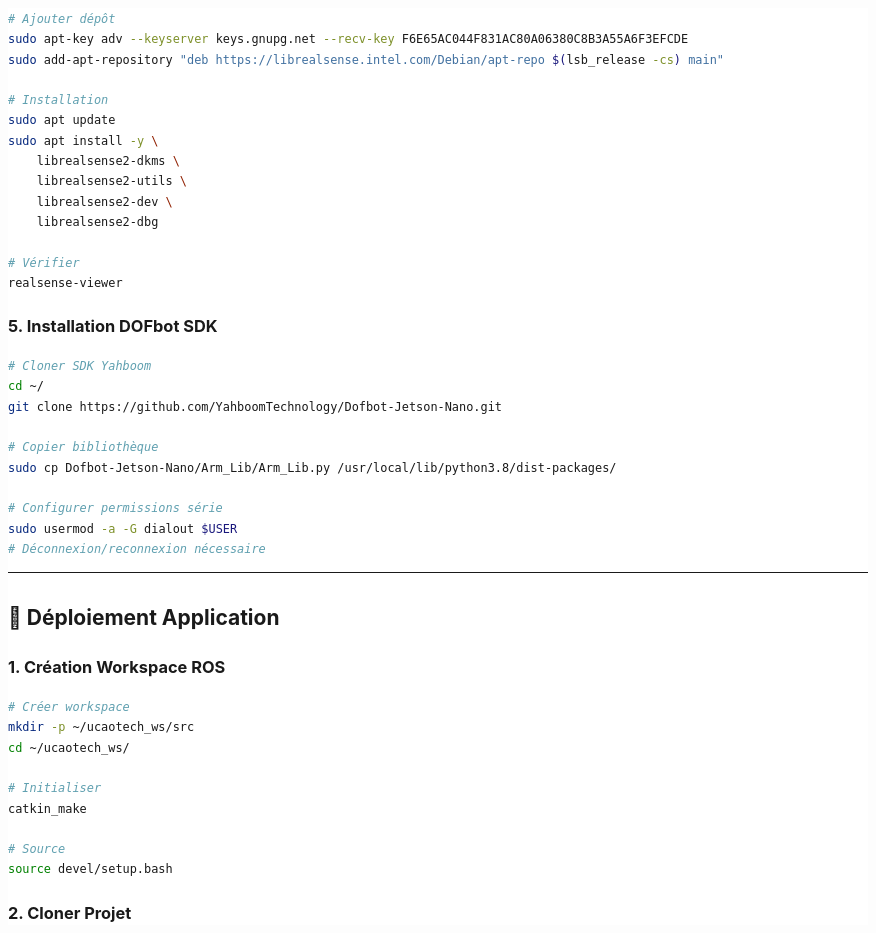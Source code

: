 ```bash
# Ajouter dépôt
sudo apt-key adv --keyserver keys.gnupg.net --recv-key F6E65AC044F831AC80A06380C8B3A55A6F3EFCDE
sudo add-apt-repository "deb https://librealsense.intel.com/Debian/apt-repo $(lsb_release -cs) main"

# Installation
sudo apt update
sudo apt install -y \
    librealsense2-dkms \
    librealsense2-utils \
    librealsense2-dev \
    librealsense2-dbg

# Vérifier
realsense-viewer
```

### 5. Installation DOFbot SDK

```bash
# Cloner SDK Yahboom
cd ~/
git clone https://github.com/YahboomTechnology/Dofbot-Jetson-Nano.git

# Copier bibliothèque
sudo cp Dofbot-Jetson-Nano/Arm_Lib/Arm_Lib.py /usr/local/lib/python3.8/dist-packages/

# Configurer permissions série
sudo usermod -a -G dialout $USER
# Déconnexion/reconnexion nécessaire
```

---

## 🚀 Déploiement Application

### 1. Création Workspace ROS

```bash
# Créer workspace
mkdir -p ~/ucaotech_ws/src
cd ~/ucaotech_ws/

# Initialiser
catkin_make

# Source
source devel/setup.bash
```

### 2. Cloner Projet
